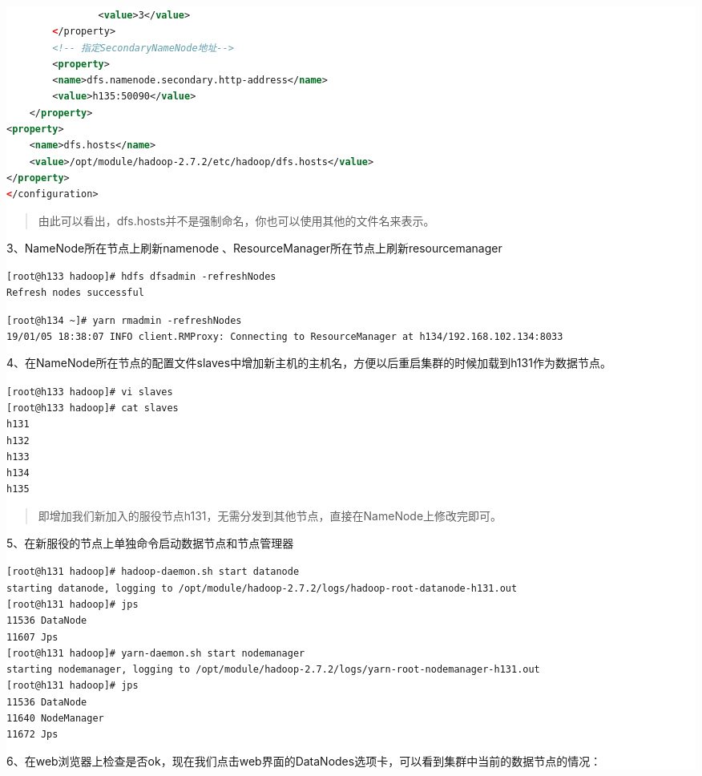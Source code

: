 ```xml
                <value>3</value>
        </property>
        <!-- 指定SecondaryNameNode地址-->
        <property>
        <name>dfs.namenode.secondary.http-address</name>
        <value>h135:50090</value>
    </property>
<property>
    <name>dfs.hosts</name>
    <value>/opt/module/hadoop-2.7.2/etc/hadoop/dfs.hosts</value>
</property>
</configuration>
```
> 由此可以看出，dfs.hosts并不是强制命名，你也可以使用其他的文件名来表示。


3、NameNode所在节点上刷新namenode 、ResourceManager所在节点上刷新resourcemanager
```
[root@h133 hadoop]# hdfs dfsadmin -refreshNodes
Refresh nodes successful
```

```
[root@h134 ~]# yarn rmadmin -refreshNodes
19/01/05 18:38:07 INFO client.RMProxy: Connecting to ResourceManager at h134/192.168.102.134:8033
```

4、在NameNode所在节点的配置文件slaves中增加新主机的主机名，方便以后重启集群的时候加载到h131作为数据节点。
```
[root@h133 hadoop]# vi slaves 
[root@h133 hadoop]# cat slaves 
h131
h132
h133
h134
h135
```
> 即增加我们新加入的服役节点h131，无需分发到其他节点，直接在NameNode上修改完即可。

5、在新服役的节点上单独命令启动数据节点和节点管理器
```
[root@h131 hadoop]# hadoop-daemon.sh start datanode
starting datanode, logging to /opt/module/hadoop-2.7.2/logs/hadoop-root-datanode-h131.out
[root@h131 hadoop]# jps
11536 DataNode
11607 Jps
[root@h131 hadoop]# yarn-daemon.sh start nodemanager
starting nodemanager, logging to /opt/module/hadoop-2.7.2/logs/yarn-root-nodemanager-h131.out
[root@h131 hadoop]# jps
11536 DataNode
11640 NodeManager
11672 Jps
```

6、在web浏览器上检查是否ok，现在我们点击web界面的DataNodes选项卡，可以看到集群中当前的数据节点的情况：
